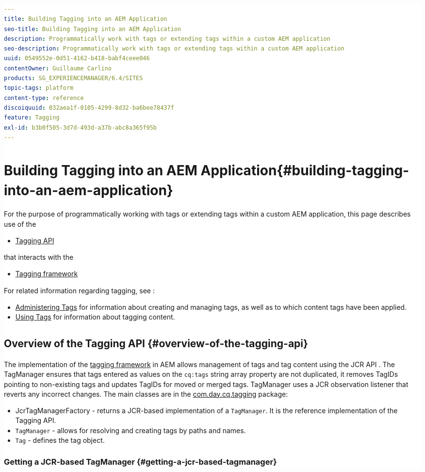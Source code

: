 ```yaml
---
title: Building Tagging into an AEM Application
seo-title: Building Tagging into an AEM Application
description: Programmatically work with tags or extending tags within a custom AEM application
seo-description: Programmatically work with tags or extending tags within a custom AEM application
uuid: 0549552e-0d51-4162-b418-babf4ceee046
contentOwner: Guillaume Carlino
products: SG_EXPERIENCEMANAGER/6.4/SITES
topic-tags: platform
content-type: reference
discoiquuid: 032aea1f-0105-4299-8d32-ba6bee78437f
feature: Tagging
exl-id: b3b0f505-3d7d-493d-a37b-abc8a365f95b
---
```

# Building Tagging into an AEM Application{#building-tagging-into-an-aem-application}

For the purpose of programmatically working with tags or extending tags within a custom AEM application, this page describes use of the

* [Tagging API](https://helpx.adobe.com/experience-manager/6-4/sites/developing/using/reference-materials/javadoc/com/day/cq/tagging/package-summary.html)

that interacts with the

* [Tagging framework](/help/sites-developing/framework.md)

For related information regarding tagging, see :

* [Administering Tags](/help/sites-administering/tags.md) for information about creating and managing tags, as well as to which content tags have been applied.
* [Using Tags](/help/sites-authoring/tags.md) for information about tagging content.

## Overview of the Tagging API {#overview-of-the-tagging-api}

The implementation of the [tagging framework](/help/sites-developing/framework.md) in AEM allows management of tags and tag content using the JCR API . The TagManager ensures that tags entered as values on the `cq:tags` string array property are not duplicated, it removes TagIDs pointing to non-existing tags and updates TagIDs for moved or merged tags. TagManager uses a JCR observation listener that reverts any incorrect changes. The main classes are in the [com.day.cq.tagging](https://helpx.adobe.com/experience-manager/6-4/sites/developing/using/reference-materials/javadoc/index.html?com/day/cq/tagging/package-summary.html) package:

* JcrTagManagerFactory - returns a JCR-based implementation of a `TagManager`. It is the reference implementation of the Tagging API.
* `TagManager` - allows for resolving and creating tags by paths and names.
* `Tag` - defines the tag object.

### Getting a JCR-based TagManager {#getting-a-jcr-based-tagmanager}
